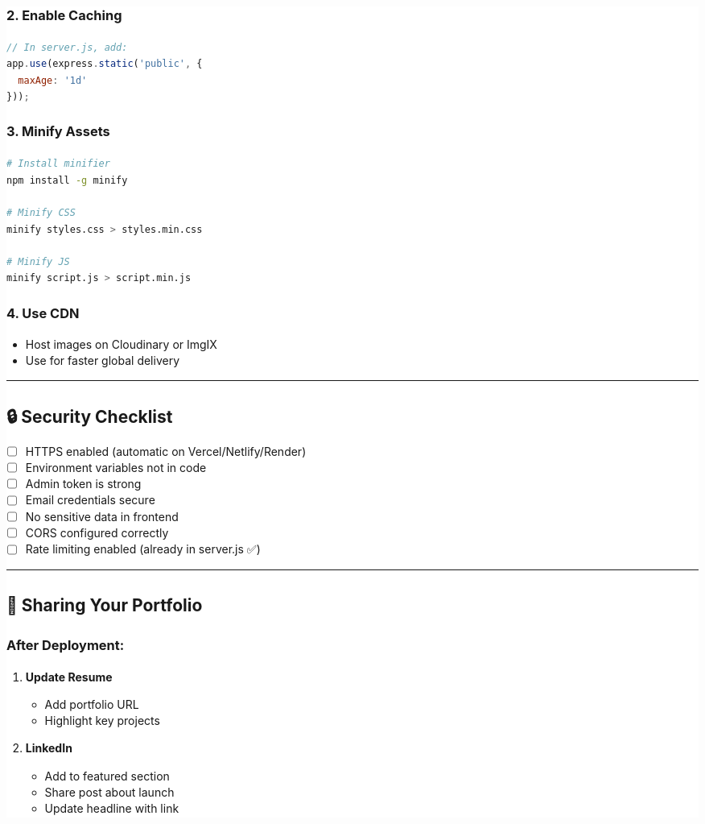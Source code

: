 ### 2. Enable Caching
```javascript
// In server.js, add:
app.use(express.static('public', {
  maxAge: '1d'
}));
```

### 3. Minify Assets
```bash
# Install minifier
npm install -g minify

# Minify CSS
minify styles.css > styles.min.css

# Minify JS
minify script.js > script.min.js
```

### 4. Use CDN
- Host images on Cloudinary or ImgIX
- Use for faster global delivery

---

## 🔒 Security Checklist

- [ ] HTTPS enabled (automatic on Vercel/Netlify/Render)
- [ ] Environment variables not in code
- [ ] Admin token is strong
- [ ] Email credentials secure
- [ ] No sensitive data in frontend
- [ ] CORS configured correctly
- [ ] Rate limiting enabled (already in server.js ✅)

---

## 📱 Sharing Your Portfolio

### After Deployment:

1. **Update Resume**
   - Add portfolio URL
   - Highlight key projects

2. **LinkedIn**
   - Add to featured section
   - Share post about launch
   - Update headline with link
